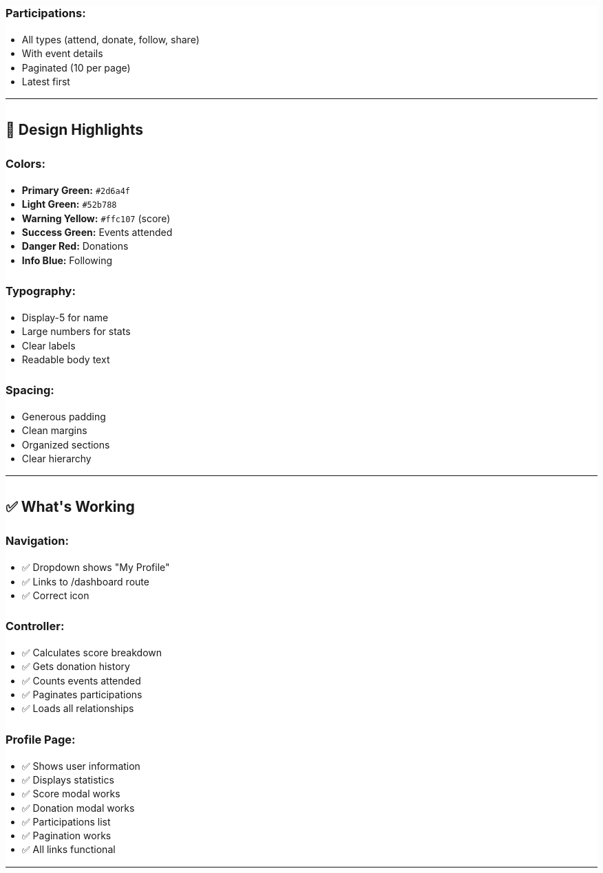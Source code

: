 ### Participations:
- All types (attend, donate, follow, share)
- With event details
- Paginated (10 per page)
- Latest first

---

## 🎨 Design Highlights

### Colors:
- **Primary Green:** `#2d6a4f`
- **Light Green:** `#52b788`
- **Warning Yellow:** `#ffc107` (score)
- **Success Green:** Events attended
- **Danger Red:** Donations
- **Info Blue:** Following

### Typography:
- Display-5 for name
- Large numbers for stats
- Clear labels
- Readable body text

### Spacing:
- Generous padding
- Clean margins
- Organized sections
- Clear hierarchy

---

## ✅ What's Working

### Navigation:
- ✅ Dropdown shows "My Profile"
- ✅ Links to /dashboard route
- ✅ Correct icon

### Controller:
- ✅ Calculates score breakdown
- ✅ Gets donation history
- ✅ Counts events attended
- ✅ Paginates participations
- ✅ Loads all relationships

### Profile Page:
- ✅ Shows user information
- ✅ Displays statistics
- ✅ Score modal works
- ✅ Donation modal works
- ✅ Participations list
- ✅ Pagination works
- ✅ All links functional

---